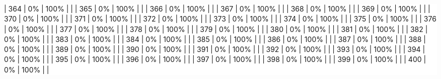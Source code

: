 | 364 | 0% | 100% |  |
| 365 | 0% | 100% |  |
| 366 | 0% | 100% |  |
| 367 | 0% | 100% |  |
| 368 | 0% | 100% |  |
| 369 | 0% | 100% |  |
| 370 | 0% | 100% |  |
| 371 | 0% | 100% |  |
| 372 | 0% | 100% |  |
| 373 | 0% | 100% |  |
| 374 | 0% | 100% |  |
| 375 | 0% | 100% |  |
| 376 | 0% | 100% |  |
| 377 | 0% | 100% |  |
| 378 | 0% | 100% |  |
| 379 | 0% | 100% |  |
| 380 | 0% | 100% |  |
| 381 | 0% | 100% |  |
| 382 | 0% | 100% |  |
| 383 | 0% | 100% |  |
| 384 | 0% | 100% |  |
| 385 | 0% | 100% |  |
| 386 | 0% | 100% |  |
| 387 | 0% | 100% |  |
| 388 | 0% | 100% |  |
| 389 | 0% | 100% |  |
| 390 | 0% | 100% |  |
| 391 | 0% | 100% |  |
| 392 | 0% | 100% |  |
| 393 | 0% | 100% |  |
| 394 | 0% | 100% |  |
| 395 | 0% | 100% |  |
| 396 | 0% | 100% |  |
| 397 | 0% | 100% |  |
| 398 | 0% | 100% |  |
| 399 | 0% | 100% |  |
| 400 | 0% | 100% |  |